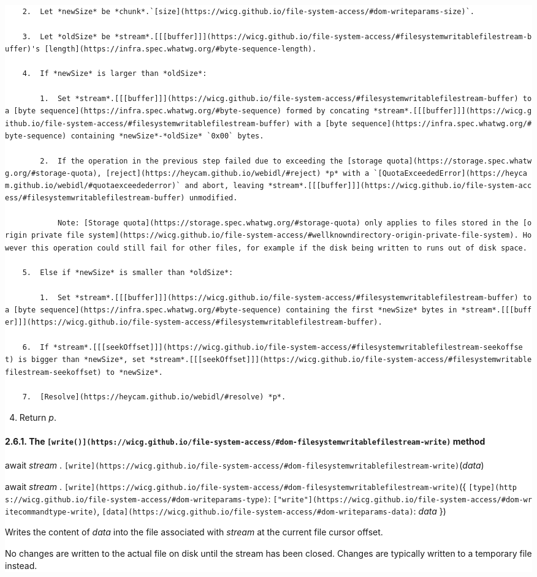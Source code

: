         2.  Let *newSize* be *chunk*.`[size](https://wicg.github.io/file-system-access/#dom-writeparams-size)`.

        3.  Let *oldSize* be *stream*.[[[buffer]]](https://wicg.github.io/file-system-access/#filesystemwritablefilestream-buffer)'s [length](https://infra.spec.whatwg.org/#byte-sequence-length).

        4.  If *newSize* is larger than *oldSize*:

            1.  Set *stream*.[[[buffer]]](https://wicg.github.io/file-system-access/#filesystemwritablefilestream-buffer) to a [byte sequence](https://infra.spec.whatwg.org/#byte-sequence) formed by concating *stream*.[[[buffer]]](https://wicg.github.io/file-system-access/#filesystemwritablefilestream-buffer) with a [byte sequence](https://infra.spec.whatwg.org/#byte-sequence) containing *newSize*-*oldSize* `0x00` bytes.

            2.  If the operation in the previous step failed due to exceeding the [storage quota](https://storage.spec.whatwg.org/#storage-quota), [reject](https://heycam.github.io/webidl/#reject) *p* with a `[QuotaExceededError](https://heycam.github.io/webidl/#quotaexceedederror)` and abort, leaving *stream*.[[[buffer]]](https://wicg.github.io/file-system-access/#filesystemwritablefilestream-buffer) unmodified.

                Note: [Storage quota](https://storage.spec.whatwg.org/#storage-quota) only applies to files stored in the [origin private file system](https://wicg.github.io/file-system-access/#wellknowndirectory-origin-private-file-system). However this operation could still fail for other files, for example if the disk being written to runs out of disk space.

        5.  Else if *newSize* is smaller than *oldSize*:

            1.  Set *stream*.[[[buffer]]](https://wicg.github.io/file-system-access/#filesystemwritablefilestream-buffer) to a [byte sequence](https://infra.spec.whatwg.org/#byte-sequence) containing the first *newSize* bytes in *stream*.[[[buffer]]](https://wicg.github.io/file-system-access/#filesystemwritablefilestream-buffer).

        6.  If *stream*.[[[seekOffset]]](https://wicg.github.io/file-system-access/#filesystemwritablefilestream-seekoffset) is bigger than *newSize*, set *stream*.[[[seekOffset]]](https://wicg.github.io/file-system-access/#filesystemwritablefilestream-seekoffset) to *newSize*.

        7.  [Resolve](https://heycam.github.io/webidl/#resolve) *p*.

4.  Return *p*.

#### 2.6.1. The `[write()](https://wicg.github.io/file-system-access/#dom-filesystemwritablefilestream-write)` method[](https://wicg.github.io/file-system-access/#api-filesystemwritablefilestream-write)

await *stream* . `[write](https://wicg.github.io/file-system-access/#dom-filesystemwritablefilestream-write)`(*data*)

await *stream* . `[write](https://wicg.github.io/file-system-access/#dom-filesystemwritablefilestream-write)`({ `[type](https://wicg.github.io/file-system-access/#dom-writeparams-type)`: `["write"](https://wicg.github.io/file-system-access/#dom-writecommandtype-write)`, `[data](https://wicg.github.io/file-system-access/#dom-writeparams-data)`: *data* })

Writes the content of *data* into the file associated with *stream* at the current file cursor offset.

No changes are written to the actual file on disk until the stream has been closed. Changes are typically written to a temporary file instead.

